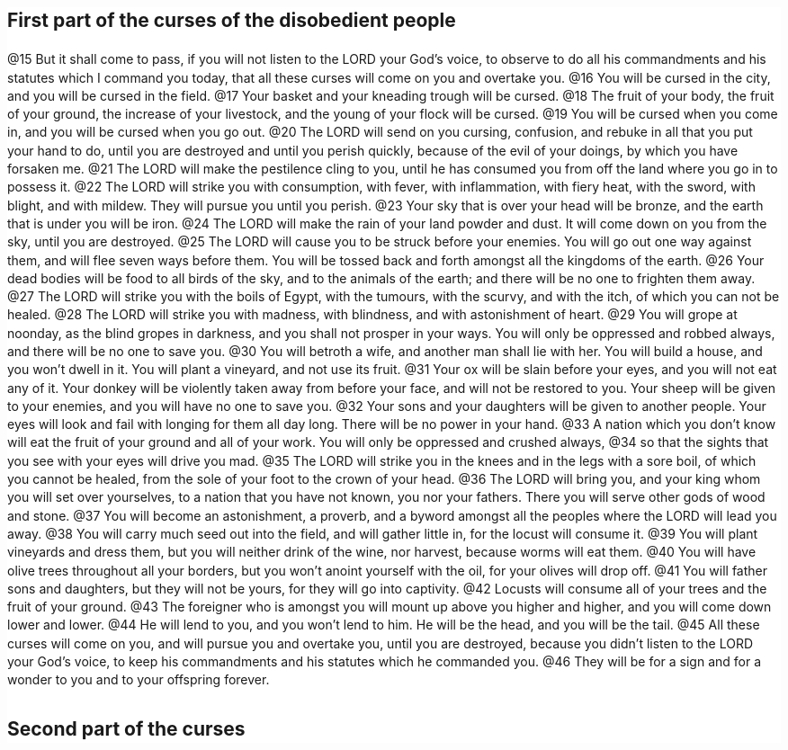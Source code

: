 ## First part of the curses of the disobedient people
@15 But it shall come to pass, if you will not listen to the LORD your God’s voice, to observe to do all his commandments and his statutes which I command you today, that all these curses will come on you and overtake you. @16 You will be cursed in the city, and you will be cursed in the field. @17 Your basket and your kneading trough will be cursed. @18 The fruit of your body, the fruit of your ground, the increase of your livestock, and the young of your flock will be cursed. @19 You will be cursed when you come in, and you will be cursed when you go out. @20 The LORD will send on you cursing, confusion, and rebuke in all that you put your hand to do, until you are destroyed and until you perish quickly, because of the evil of your doings, by which you have forsaken me. @21 The LORD will make the pestilence cling to you, until he has consumed you from off the land where you go in to possess it. @22 The LORD will strike you with consumption, with fever, with inflammation, with fiery heat, with the sword, with blight, and with mildew. They will pursue you until you perish. @23 Your sky that is over your head will be bronze, and the earth that is under you will be iron. @24 The LORD will make the rain of your land powder and dust. It will come down on you from the sky, until you are destroyed. @25 The LORD will cause you to be struck before your enemies. You will go out one way against them, and will flee seven ways before them. You will be tossed back and forth amongst all the kingdoms of the earth. @26 Your dead bodies will be food to all birds of the sky, and to the animals of the earth; and there will be no one to frighten them away. @27 The LORD will strike you with the boils of Egypt, with the tumours, with the scurvy, and with the itch, of which you can not be healed. @28 The LORD will strike you with madness, with blindness, and with astonishment of heart. @29 You will grope at noonday, as the blind gropes in darkness, and you shall not prosper in your ways. You will only be oppressed and robbed always, and there will be no one to save you. @30 You will betroth a wife, and another man shall lie with her. You will build a house, and you won’t dwell in it. You will plant a vineyard, and not use its fruit. @31 Your ox will be slain before your eyes, and you will not eat any of it. Your donkey will be violently taken away from before your face, and will not be restored to you. Your sheep will be given to your enemies, and you will have no one to save you. @32 Your sons and your daughters will be given to another people. Your eyes will look and fail with longing for them all day long. There will be no power in your hand. @33 A nation which you don’t know will eat the fruit of your ground and all of your work. You will only be oppressed and crushed always, @34 so that the sights that you see with your eyes will drive you mad. @35 The LORD will strike you in the knees and in the legs with a sore boil, of which you cannot be healed, from the sole of your foot to the crown of your head. @36 The LORD will bring you, and your king whom you will set over yourselves, to a nation that you have not known, you nor your fathers. There you will serve other gods of wood and stone. @37 You will become an astonishment, a proverb, and a byword amongst all the peoples where the LORD will lead you away. @38 You will carry much seed out into the field, and will gather little in, for the locust will consume it. @39 You will plant vineyards and dress them, but you will neither drink of the wine, nor harvest, because worms will eat them. @40 You will have olive trees throughout all your borders, but you won’t anoint yourself with the oil, for your olives will drop off. @41 You will father sons and daughters, but they will not be yours, for they will go into captivity. @42 Locusts will consume all of your trees and the fruit of your ground. @43 The foreigner who is amongst you will mount up above you higher and higher, and you will come down lower and lower. @44 He will lend to you, and you won’t lend to him. He will be the head, and you will be the tail. @45 All these curses will come on you, and will pursue you and overtake you, until you are destroyed, because you didn’t listen to the LORD your God’s voice, to keep his commandments and his statutes which he commanded you. @46 They will be for a sign and for a wonder to you and to your offspring forever.

## Second part of the curses